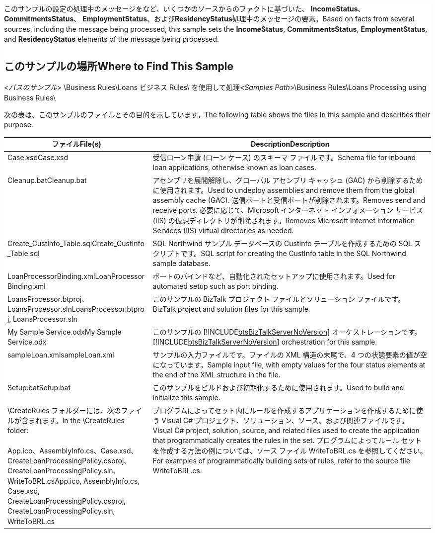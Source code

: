  <span data-ttu-id="f6e47-110">このサンプルの設定の処理中のメッセージをなど、いくつかのソースからのファクトに基づいた、 **IncomeStatus**、 **CommitmentsStatus**、 **EmploymentStatus**、および**ResidencyStatus**処理中のメッセージの要素。</span><span class="sxs-lookup"><span data-stu-id="f6e47-110">Based on facts from several sources, including the message being processed, this sample sets the **IncomeStatus**, **CommitmentsStatus**, **EmploymentStatus**, and **ResidencyStatus** elements of the message being processed.</span></span>  
  
## <a name="where-to-find-this-sample"></a><span data-ttu-id="f6e47-111">このサンプルの場所</span><span class="sxs-lookup"><span data-stu-id="f6e47-111">Where to Find This Sample</span></span>  
 <span data-ttu-id="f6e47-112">\<*パスのサンプル*> \Business Rules\Loans ビジネス Rules\ を使用して処理</span><span class="sxs-lookup"><span data-stu-id="f6e47-112">\<*Samples Path*>\Business Rules\Loans Processing using Business Rules\\</span></span>  
  
 <span data-ttu-id="f6e47-113">次の表は、このサンプルのファイルとその目的を示しています。</span><span class="sxs-lookup"><span data-stu-id="f6e47-113">The following table shows the files in this sample and describes their purpose.</span></span>  
  
|<span data-ttu-id="f6e47-114">ファイル</span><span class="sxs-lookup"><span data-stu-id="f6e47-114">File(s)</span></span>|<span data-ttu-id="f6e47-115">Description</span><span class="sxs-lookup"><span data-stu-id="f6e47-115">Description</span></span>|  
|---------------|-----------------|  
|<span data-ttu-id="f6e47-116">Case.xsd</span><span class="sxs-lookup"><span data-stu-id="f6e47-116">Case.xsd</span></span>|<span data-ttu-id="f6e47-117">受信ローン申請 (ローン ケース) のスキーマ ファイルです。</span><span class="sxs-lookup"><span data-stu-id="f6e47-117">Schema file for inbound loan applications, otherwise known as loan cases.</span></span>|  
|<span data-ttu-id="f6e47-118">Cleanup.bat</span><span class="sxs-lookup"><span data-stu-id="f6e47-118">Cleanup.bat</span></span>|<span data-ttu-id="f6e47-119">アセンブリを展開解除し、グローバル アセンブリ キャッシュ (GAC) から削除するために使用されます。</span><span class="sxs-lookup"><span data-stu-id="f6e47-119">Used to undeploy assemblies and remove them from the global assembly cache (GAC).</span></span> <span data-ttu-id="f6e47-120">送信ポートと受信ポートが削除されます。</span><span class="sxs-lookup"><span data-stu-id="f6e47-120">Removes send and receive ports.</span></span> <span data-ttu-id="f6e47-121">必要に応じて、Microsoft インターネット インフォメーション サービス (IIS) の仮想ディレクトリが削除されます。</span><span class="sxs-lookup"><span data-stu-id="f6e47-121">Removes Microsoft Internet Information Services (IIS) virtual directories as needed.</span></span>|  
|<span data-ttu-id="f6e47-122">Create_CustInfo_Table.sql</span><span class="sxs-lookup"><span data-stu-id="f6e47-122">Create_CustInfo_Table.sql</span></span>|<span data-ttu-id="f6e47-123">SQL Northwind サンプル データベースの CustInfo テーブルを作成するための SQL スクリプトです。</span><span class="sxs-lookup"><span data-stu-id="f6e47-123">SQL script for creating the CustInfo table in the SQL Northwind sample database.</span></span>|  
|<span data-ttu-id="f6e47-124">LoanProcessorBinding.xml</span><span class="sxs-lookup"><span data-stu-id="f6e47-124">LoanProcessorBinding.xml</span></span>|<span data-ttu-id="f6e47-125">ポートのバインドなど、自動化されたセットアップに使用されます。</span><span class="sxs-lookup"><span data-stu-id="f6e47-125">Used for automated setup such as port binding.</span></span>|  
|<span data-ttu-id="f6e47-126">LoansProcessor.btproj、LoansProcessor.sln</span><span class="sxs-lookup"><span data-stu-id="f6e47-126">LoansProcessor.btproj, LoansProcessor.sln</span></span>|<span data-ttu-id="f6e47-127">このサンプルの BizTalk プロジェクト ファイルとソリューション ファイルです。</span><span class="sxs-lookup"><span data-stu-id="f6e47-127">BizTalk project and solution files for this sample.</span></span>|  
|<span data-ttu-id="f6e47-128">My Sample Service.odx</span><span class="sxs-lookup"><span data-stu-id="f6e47-128">My Sample Service.odx</span></span>|<span data-ttu-id="f6e47-129">このサンプルの [!INCLUDE[btsBizTalkServerNoVersion](../includes/btsbiztalkservernoversion-md.md)] オーケストレーションです。</span><span class="sxs-lookup"><span data-stu-id="f6e47-129">[!INCLUDE[btsBizTalkServerNoVersion](../includes/btsbiztalkservernoversion-md.md)] orchestration for this sample.</span></span>|  
|<span data-ttu-id="f6e47-130">sampleLoan.xml</span><span class="sxs-lookup"><span data-stu-id="f6e47-130">sampleLoan.xml</span></span>|<span data-ttu-id="f6e47-131">サンプルの入力ファイルです。ファイルの XML 構造の末尾で、4 つの状態要素の値が空になっています。</span><span class="sxs-lookup"><span data-stu-id="f6e47-131">Sample input file, with empty values for the four status elements at the end of the XML structure in the file.</span></span>|  
|<span data-ttu-id="f6e47-132">Setup.bat</span><span class="sxs-lookup"><span data-stu-id="f6e47-132">Setup.bat</span></span>|<span data-ttu-id="f6e47-133">このサンプルをビルドおよび初期化するために使用されます。</span><span class="sxs-lookup"><span data-stu-id="f6e47-133">Used to build and initialize this sample.</span></span>|  
|<span data-ttu-id="f6e47-134">\CreateRules フォルダーには、次のファイルが含まれます。</span><span class="sxs-lookup"><span data-stu-id="f6e47-134">In the \CreateRules folder:</span></span><br /><br /> <span data-ttu-id="f6e47-135">App.ico、AssemblyInfo.cs、Case.xsd、CreateLoanProcessingPolicy.csproj、CreateLoanProcessingPolicy.sln、WriteToBRL.cs</span><span class="sxs-lookup"><span data-stu-id="f6e47-135">App.ico, AssemblyInfo.cs, Case.xsd, CreateLoanProcessingPolicy.csproj, CreateLoanProcessingPolicy.sln, WriteToBRL.cs</span></span>|<span data-ttu-id="f6e47-136">プログラムによってセット内にルールを作成するアプリケーションを作成するために使う Visual C# プロジェクト、ソリューション、ソース、および関連ファイルです。</span><span class="sxs-lookup"><span data-stu-id="f6e47-136">Visual C# project, solution, source, and related files used to create the application that programmatically creates the rules in the set.</span></span> <span data-ttu-id="f6e47-137">プログラムによってルール セットを作成する方法の例については、ソース ファイル WriteToBRL.cs を参照してください。</span><span class="sxs-lookup"><span data-stu-id="f6e47-137">For examples of programmatically building sets of rules, refer to the source file WriteToBRL.cs.</span></span>|  